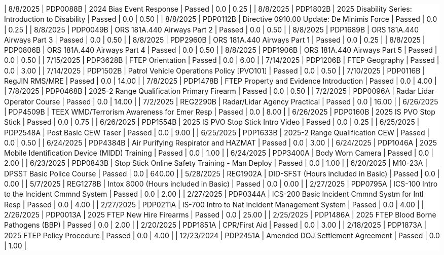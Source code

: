 | 8/8/2025 | PDP0088B | 2024 Bias Event Response | Passed | 0.0 | 0.25 |
| 8/8/2025 | PDP1802B | 2025 Disability Series: Introduction to Disability | Passed | 0.0 | 0.50 |
| 8/8/2025 | PDP0112B | Directive 0910.00 Update: De Minimis Force | Passed | 0.0 | 0.25 |
| 8/8/2025 | PDP0049B | ORS 181A.440 Airways Part 2 | Passed | 0.0 | 0.50 |
| 8/8/2025 | PDP1689B | ORS 181A.440 Airways Part 3 | Passed | 0.0 | 0.50 |
| 8/8/2025 | PDP2960B | ORS 181A.440 Airways Part 1 | Passed | 0.0 | 0.25 |
| 8/8/2025 | PDP0806B | ORS 181A.440 Airways Part 4 | Passed | 0.0 | 0.50 |
| 8/8/2025 | PDP1906B | ORS 181A.440 Airways Part 5 | Passed | 0.0 | 0.50 |
| 7/15/2025 | PDP3628B | FTEP Orientation | Passed | 0.0 | 6.00 |
| 7/14/2025 | PDP1206B | FTEP Geography | Passed | 0.0 | 3.00 |
| 7/14/2025 | PDP1502B | Patrol Vehicle Operations Policy [PVO101] | Passed | 0.0 | 0.50 |
| 7/10/2025 | PDP0116B | RegJIN RMS/MRE | Passed | 0.0 | 14.00 |
| 7/8/2025 | PDP1478B | FTEP Property and Evidence Introduction | Passed | 0.0 | 4.00 |
| 7/8/2025 | PDP0468B | 2025-2 Range Qualification Primary Firearm | Passed | 0.0 | 0.50 |
| 7/2/2025 | PDP0096A | Radar Lidar Operator Course | Passed | 0.0 | 14.00 |
| 7/2/2025 | REG2290B | Radar/Lidar Agency Practical | Passed | 0.0 | 16.00 |
| 6/26/2025 | PDP4509B | TEEX WMD/Terrorism Awareness for Emer Resp | Passed | 0.0 | 8.00 |
| 6/26/2025 | PDP0160B | 2025 IS PVO Stop Stick | Passed | 0.0 | 0.75 |
| 6/26/2025 | PDP1554B | 2025 IS PVO Stop Stick Intro Video | Passed | 0.0 | 0.25 |
| 6/25/2025 | PDP2548A | Post Basic CEW Taser | Passed | 0.0 | 9.00 |
| 6/25/2025 | PDP1633B | 2025-2 Range Qualification CEW | Passed | 0.0 | 0.50 |
| 6/24/2025 | PDP4384B | Air Purifying Respirator and HAZMAT | Passed | 0.0 | 3.00 |
| 6/24/2025 | PDP1046A | 2025 Mobile Identification Device (MIDD) Training | Passed | 0.0 | 1.00 |
| 6/24/2025 | PDP3400A | Body Worn Camera | Passed | 0.0 | 2.00 |
| 6/23/2025 | PDP0843B | Stop Stick Online Safety Training - Man Deploy | Passed | 0.0 | 1.00 |
| 6/20/2025 | M10-23A | DPSST Basic Police Course | Passed | 0.0 | 640.00 |
| 5/28/2025 | REG1902A | DID-SFST (Hours included in Basic) | Passed | 0.0 | 0.00 |
| 5/7/2025 | REG1278B | Intox 8000 (Hours included in Basic) | Passed | 0.0 | 0.00 |
| 2/27/2025 | PDP0795A | ICS-100 Intro to the Incident Cmmnd System | Passed | 0.0 | 2.00 |
| 2/27/2025 | PDP0344A | ICS-200 Basic Incident Cmmnd Systm for Intl Resp | Passed | 0.0 | 4.00 |
| 2/27/2025 | PDP0211A | IS-700 Intro to Nat Incident Management System | Passed | 0.0 | 4.00 |
| 2/26/2025 | PDP0013A | 2025 FTEP New Hire Firearms | Passed | 0.0 | 25.00 |
| 2/25/2025 | PDP1486A | 2025 FTEP Blood Borne Pathogens (BBP) | Passed | 0.0 | 2.00 |
| 2/20/2025 | PDP1851A | CPR/First Aid | Passed | 0.0 | 3.00 |
| 2/18/2025 | PDP1873A | 2025 FTEP Policy  Procedure | Passed | 0.0 | 4.00 |
| 12/23/2024 | PDP2451A | Amended DOJ Settlement Agreement | Passed | 0.0 | 1.00 |
